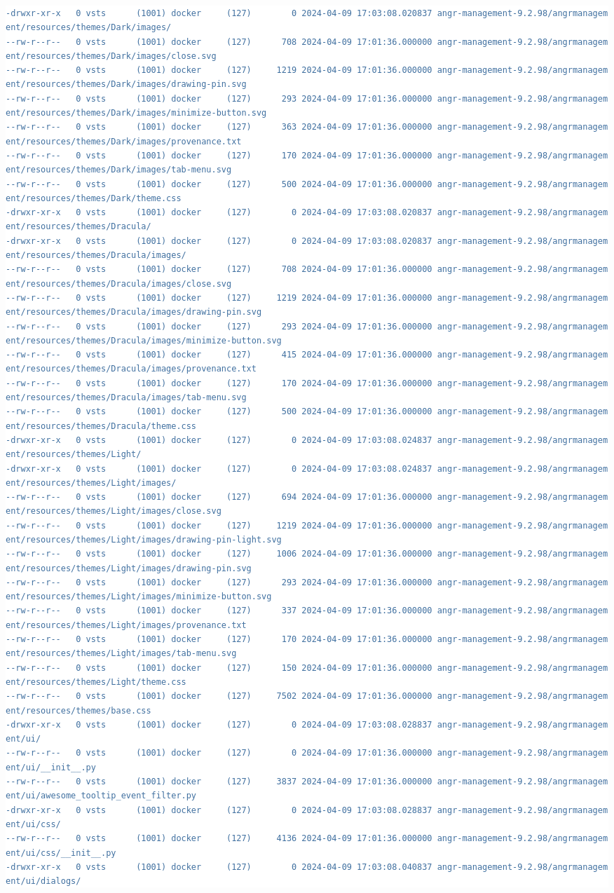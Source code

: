 ```diff
-drwxr-xr-x   0 vsts      (1001) docker     (127)        0 2024-04-09 17:03:08.020837 angr-management-9.2.98/angrmanagement/resources/themes/Dark/images/
--rw-r--r--   0 vsts      (1001) docker     (127)      708 2024-04-09 17:01:36.000000 angr-management-9.2.98/angrmanagement/resources/themes/Dark/images/close.svg
--rw-r--r--   0 vsts      (1001) docker     (127)     1219 2024-04-09 17:01:36.000000 angr-management-9.2.98/angrmanagement/resources/themes/Dark/images/drawing-pin.svg
--rw-r--r--   0 vsts      (1001) docker     (127)      293 2024-04-09 17:01:36.000000 angr-management-9.2.98/angrmanagement/resources/themes/Dark/images/minimize-button.svg
--rw-r--r--   0 vsts      (1001) docker     (127)      363 2024-04-09 17:01:36.000000 angr-management-9.2.98/angrmanagement/resources/themes/Dark/images/provenance.txt
--rw-r--r--   0 vsts      (1001) docker     (127)      170 2024-04-09 17:01:36.000000 angr-management-9.2.98/angrmanagement/resources/themes/Dark/images/tab-menu.svg
--rw-r--r--   0 vsts      (1001) docker     (127)      500 2024-04-09 17:01:36.000000 angr-management-9.2.98/angrmanagement/resources/themes/Dark/theme.css
-drwxr-xr-x   0 vsts      (1001) docker     (127)        0 2024-04-09 17:03:08.020837 angr-management-9.2.98/angrmanagement/resources/themes/Dracula/
-drwxr-xr-x   0 vsts      (1001) docker     (127)        0 2024-04-09 17:03:08.020837 angr-management-9.2.98/angrmanagement/resources/themes/Dracula/images/
--rw-r--r--   0 vsts      (1001) docker     (127)      708 2024-04-09 17:01:36.000000 angr-management-9.2.98/angrmanagement/resources/themes/Dracula/images/close.svg
--rw-r--r--   0 vsts      (1001) docker     (127)     1219 2024-04-09 17:01:36.000000 angr-management-9.2.98/angrmanagement/resources/themes/Dracula/images/drawing-pin.svg
--rw-r--r--   0 vsts      (1001) docker     (127)      293 2024-04-09 17:01:36.000000 angr-management-9.2.98/angrmanagement/resources/themes/Dracula/images/minimize-button.svg
--rw-r--r--   0 vsts      (1001) docker     (127)      415 2024-04-09 17:01:36.000000 angr-management-9.2.98/angrmanagement/resources/themes/Dracula/images/provenance.txt
--rw-r--r--   0 vsts      (1001) docker     (127)      170 2024-04-09 17:01:36.000000 angr-management-9.2.98/angrmanagement/resources/themes/Dracula/images/tab-menu.svg
--rw-r--r--   0 vsts      (1001) docker     (127)      500 2024-04-09 17:01:36.000000 angr-management-9.2.98/angrmanagement/resources/themes/Dracula/theme.css
-drwxr-xr-x   0 vsts      (1001) docker     (127)        0 2024-04-09 17:03:08.024837 angr-management-9.2.98/angrmanagement/resources/themes/Light/
-drwxr-xr-x   0 vsts      (1001) docker     (127)        0 2024-04-09 17:03:08.024837 angr-management-9.2.98/angrmanagement/resources/themes/Light/images/
--rw-r--r--   0 vsts      (1001) docker     (127)      694 2024-04-09 17:01:36.000000 angr-management-9.2.98/angrmanagement/resources/themes/Light/images/close.svg
--rw-r--r--   0 vsts      (1001) docker     (127)     1219 2024-04-09 17:01:36.000000 angr-management-9.2.98/angrmanagement/resources/themes/Light/images/drawing-pin-light.svg
--rw-r--r--   0 vsts      (1001) docker     (127)     1006 2024-04-09 17:01:36.000000 angr-management-9.2.98/angrmanagement/resources/themes/Light/images/drawing-pin.svg
--rw-r--r--   0 vsts      (1001) docker     (127)      293 2024-04-09 17:01:36.000000 angr-management-9.2.98/angrmanagement/resources/themes/Light/images/minimize-button.svg
--rw-r--r--   0 vsts      (1001) docker     (127)      337 2024-04-09 17:01:36.000000 angr-management-9.2.98/angrmanagement/resources/themes/Light/images/provenance.txt
--rw-r--r--   0 vsts      (1001) docker     (127)      170 2024-04-09 17:01:36.000000 angr-management-9.2.98/angrmanagement/resources/themes/Light/images/tab-menu.svg
--rw-r--r--   0 vsts      (1001) docker     (127)      150 2024-04-09 17:01:36.000000 angr-management-9.2.98/angrmanagement/resources/themes/Light/theme.css
--rw-r--r--   0 vsts      (1001) docker     (127)     7502 2024-04-09 17:01:36.000000 angr-management-9.2.98/angrmanagement/resources/themes/base.css
-drwxr-xr-x   0 vsts      (1001) docker     (127)        0 2024-04-09 17:03:08.028837 angr-management-9.2.98/angrmanagement/ui/
--rw-r--r--   0 vsts      (1001) docker     (127)        0 2024-04-09 17:01:36.000000 angr-management-9.2.98/angrmanagement/ui/__init__.py
--rw-r--r--   0 vsts      (1001) docker     (127)     3837 2024-04-09 17:01:36.000000 angr-management-9.2.98/angrmanagement/ui/awesome_tooltip_event_filter.py
-drwxr-xr-x   0 vsts      (1001) docker     (127)        0 2024-04-09 17:03:08.028837 angr-management-9.2.98/angrmanagement/ui/css/
--rw-r--r--   0 vsts      (1001) docker     (127)     4136 2024-04-09 17:01:36.000000 angr-management-9.2.98/angrmanagement/ui/css/__init__.py
-drwxr-xr-x   0 vsts      (1001) docker     (127)        0 2024-04-09 17:03:08.040837 angr-management-9.2.98/angrmanagement/ui/dialogs/
```